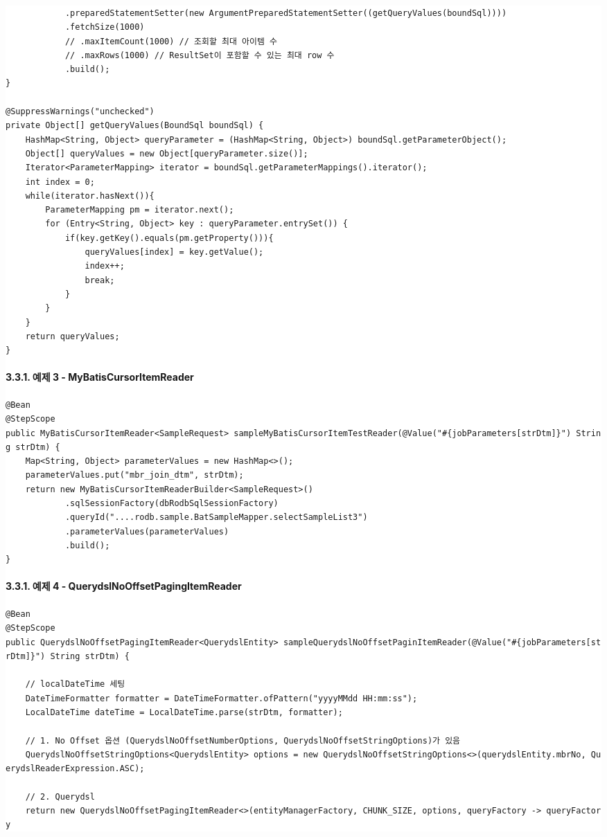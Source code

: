 ```
            .preparedStatementSetter(new ArgumentPreparedStatementSetter((getQueryValues(boundSql))))
            .fetchSize(1000)
            // .maxItemCount(1000) // 조회할 최대 아이템 수
            // .maxRows(1000) // ResultSet이 포함할 수 있는 최대 row 수
            .build();
}

@SuppressWarnings("unchecked")
private Object[] getQueryValues(BoundSql boundSql) {
    HashMap<String, Object> queryParameter = (HashMap<String, Object>) boundSql.getParameterObject();
    Object[] queryValues = new Object[queryParameter.size()];
    Iterator<ParameterMapping> iterator = boundSql.getParameterMappings().iterator();
    int index = 0;
    while(iterator.hasNext()){
        ParameterMapping pm = iterator.next();
        for (Entry<String, Object> key : queryParameter.entrySet()) {
            if(key.getKey().equals(pm.getProperty())){
                queryValues[index] = key.getValue();
                index++;
                break;
            }
        }
    }
    return queryValues;
}
```

#### 3.3.1. 예제 3 - MyBatisCursorItemReader

```
@Bean
@StepScope
public MyBatisCursorItemReader<SampleRequest> sampleMyBatisCursorItemTestReader(@Value("#{jobParameters[strDtm]}") String strDtm) {
    Map<String, Object> parameterValues = new HashMap<>();
    parameterValues.put("mbr_join_dtm", strDtm);
    return new MyBatisCursorItemReaderBuilder<SampleRequest>()
            .sqlSessionFactory(dbRodbSqlSessionFactory)
            .queryId("....rodb.sample.BatSampleMapper.selectSampleList3")
            .parameterValues(parameterValues)
            .build();
}
```

#### 3.3.1. 예제 4 - QuerydslNoOffsetPagingItemReader 

```
@Bean
@StepScope
public QuerydslNoOffsetPagingItemReader<QuerydslEntity> sampleQuerydslNoOffsetPaginItemReader(@Value("#{jobParameters[strDtm]}") String strDtm) {

    // localDateTime 세팅
    DateTimeFormatter formatter = DateTimeFormatter.ofPattern("yyyyMMdd HH:mm:ss");
    LocalDateTime dateTime = LocalDateTime.parse(strDtm, formatter);

    // 1. No Offset 옵션 (QuerydslNoOffsetNumberOptions, QuerydslNoOffsetStringOptions)가 있음
    QuerydslNoOffsetStringOptions<QuerydslEntity> options = new QuerydslNoOffsetStringOptions<>(querydslEntity.mbrNo, QuerydslReaderExpression.ASC);

    // 2. Querydsl
    return new QuerydslNoOffsetPagingItemReader<>(entityManagerFactory, CHUNK_SIZE, options, queryFactory -> queryFactory
```